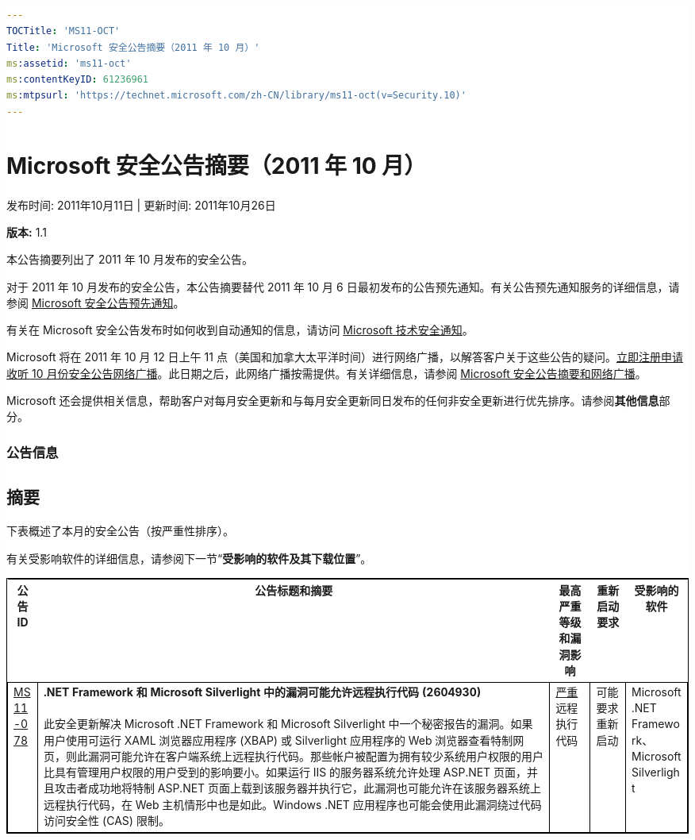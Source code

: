 ```yaml
---
TOCTitle: 'MS11-OCT'
Title: 'Microsoft 安全公告摘要（2011 年 10 月）'
ms:assetid: 'ms11-oct'
ms:contentKeyID: 61236961
ms:mtpsurl: 'https://technet.microsoft.com/zh-CN/library/ms11-oct(v=Security.10)'
---
```




Microsoft 安全公告摘要（2011 年 10 月）
=======================================

发布时间: 2011年10月11日 | 更新时间: 2011年10月26日

**版本:** 1.1

本公告摘要列出了 2011 年 10 月发布的安全公告。

对于 2011 年 10 月发布的安全公告，本公告摘要替代 2011 年 10 月 6 日最初发布的公告预先通知。有关公告预先通知服务的详细信息，请参阅 [Microsoft 安全公告预先通知](http://go.microsoft.com/fwlink/?linkid=217213)。

有关在 Microsoft 安全公告发布时如何收到自动通知的信息，请访问 [Microsoft 技术安全通知](http://go.microsoft.com/fwlink/?linkid=21163)。

Microsoft 将在 2011 年 10 月 12 日上午 11 点（美国和加拿大太平洋时间）进行网络广播，以解答客户关于这些公告的疑问。[立即注册申请收听 10 月份安全公告网络广播](https://msevents.microsoft.com/cui/eventdetail.aspx?eventid=1032487956)。此日期之后，此网络广播按需提供。有关详细信息，请参阅 [Microsoft 安全公告摘要和网络广播](http://go.microsoft.com/fwlink/?linkid=217214)。

Microsoft 还会提供相关信息，帮助客户对每月安全更新和与每月安全更新同日发布的任何非安全更新进行优先排序。请参阅**其他信息**部分。

### 公告信息

摘要
----

下表概述了本月的安全公告（按严重性排序）。

有关受影响软件的详细信息，请参阅下一节“**受影响的软件及其下载位置**”。

<p> </p>
<table style="border:1px solid black;">
<thead>
<tr class="header">
<th>公告 ID</th>
<th>公告标题和摘要</th>
<th>最高严重等级和漏洞影响</th>
<th>重新启动要求</th>
<th>受影响的软件</th>
</tr>
</thead>
<tbody>
<tr class="odd">
<td style="border:1px solid black;"><a href="http://go.microsoft.com/fwlink/?linkid=227075">MS11-078</a></td>
<td style="border:1px solid black;"><strong>.NET Framework 和 Microsoft Silverlight 中的漏洞可能允许远程执行代码 (2604930)</strong><br />
<br />
此安全更新解决 Microsoft .NET Framework 和 Microsoft Silverlight 中一个秘密报告的漏洞。如果用户使用可运行 XAML 浏览器应用程序 (XBAP) 或 Silverlight 应用程序的 Web 浏览器查看特制网页，则此漏洞可能允许在客户端系统上远程执行代码。那些帐户被配置为拥有较少系统用户权限的用户比具有管理用户权限的用户受到的影响要小。如果运行 IIS 的服务器系统允许处理 ASP.NET 页面，并且攻击者成功地将特制 ASP.NET 页面上载到该服务器并执行它，此漏洞也可能允许在该服务器系统上远程执行代码，在 Web 主机情形中也是如此。Windows .NET 应用程序也可能会使用此漏洞绕过代码访问安全性 (CAS) 限制。</td>
<td style="border:1px solid black;"><a href="http://go.microsoft.com/fwlink/?linkid=21140">严重</a><br />
远程执行代码</td>
<td style="border:1px solid black;">可能要求重新启动</td>
<td style="border:1px solid black;">Microsoft .NET Framework、Microsoft Silverlight</td>